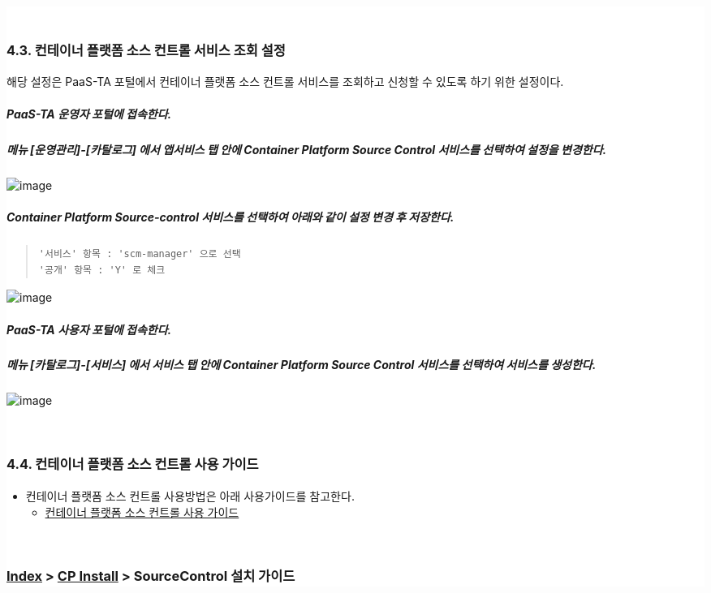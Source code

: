 <br>
    
### <div id='4.3'>4.3. 컨테이너 플랫폼 소스 컨트롤 서비스 조회 설정
해당 설정은 PaaS-TA 포털에서 컨테이너 플랫폼 소스 컨트롤 서비스를 조회하고 신청할 수 있도록 하기 위한 설정이다.

##### PaaS-TA 운영자 포털에 접속한다.


##### 메뉴 [운영관리]-[카탈로그] 에서 앱서비스 탭 안에 Container Platform Source Control 서비스를 선택하여 설정을 변경한다.
![image](https://user-images.githubusercontent.com/80228983/146296230-2e3a90fa-44ac-4e13-9472-dfb3a1655a98.png)

##### Container Platform Source-control 서비스를 선택하여 아래와 같이 설정 변경 후 저장한다.
>`'서비스' 항목 : 'scm-manager' 으로 선택` <br>
>`'공개' 항목 : 'Y' 로 체크`    

![image](https://user-images.githubusercontent.com/80228983/146360677-bd0878f4-85ac-48fc-9e30-6bc49a74381f.png)


##### PaaS-TA 사용자 포털에 접속한다.

##### 메뉴 [카탈로그]-[서비스] 에서 서비스 탭 안에 Container Platform Source Control 서비스를 선택하여 서비스를 생성한다.
![image](https://user-images.githubusercontent.com/80228983/146360859-7388527a-e570-4985-b4bc-e5b4b3f19c55.png)

<br>

    
### <div id='4.4'/>4.4. 컨테이너 플랫폼 소스 컨트롤 사용 가이드
- 컨테이너 플랫폼 소스 컨트롤 사용방법은 아래 사용가이드를 참고한다.  
  + [컨테이너 플랫폼 소스 컨트롤 사용 가이드](../../use-guide/source-control/paas-ta-container-platform-source-control-use-guide.md)   

<br>

### [Index](https://github.com/PaaS-TA/Guide/blob/master/README.md) > [CP Install](https://github.com/PaaS-TA/paas-ta-container-platform/tree/master/install-guide/Readme.md) > SourceControl 설치 가이드